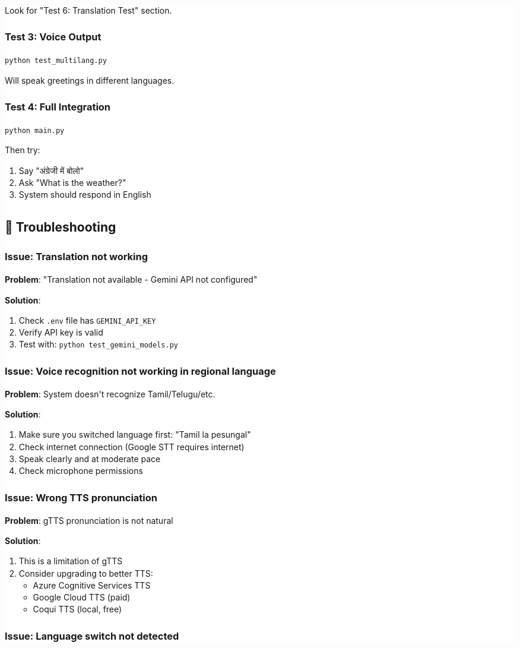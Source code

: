 Look for "Test 6: Translation Test" section.

### Test 3: Voice Output

```bash
python test_multilang.py
```

Will speak greetings in different languages.

### Test 4: Full Integration

```bash
python main.py
```

Then try:
1. Say "अंग्रेजी में बोलो"
2. Ask "What is the weather?"
3. System should respond in English

## 🐛 Troubleshooting

### Issue: Translation not working

**Problem**: "Translation not available - Gemini API not configured"

**Solution**: 
1. Check `.env` file has `GEMINI_API_KEY`
2. Verify API key is valid
3. Test with: `python test_gemini_models.py`

### Issue: Voice recognition not working in regional language

**Problem**: System doesn't recognize Tamil/Telugu/etc.

**Solution**:
1. Make sure you switched language first: "Tamil la pesungal"
2. Check internet connection (Google STT requires internet)
3. Speak clearly and at moderate pace
4. Check microphone permissions

### Issue: Wrong TTS pronunciation

**Problem**: gTTS pronunciation is not natural

**Solution**:
1. This is a limitation of gTTS
2. Consider upgrading to better TTS:
   - Azure Cognitive Services TTS
   - Google Cloud TTS (paid)
   - Coqui TTS (local, free)

### Issue: Language switch not detected
